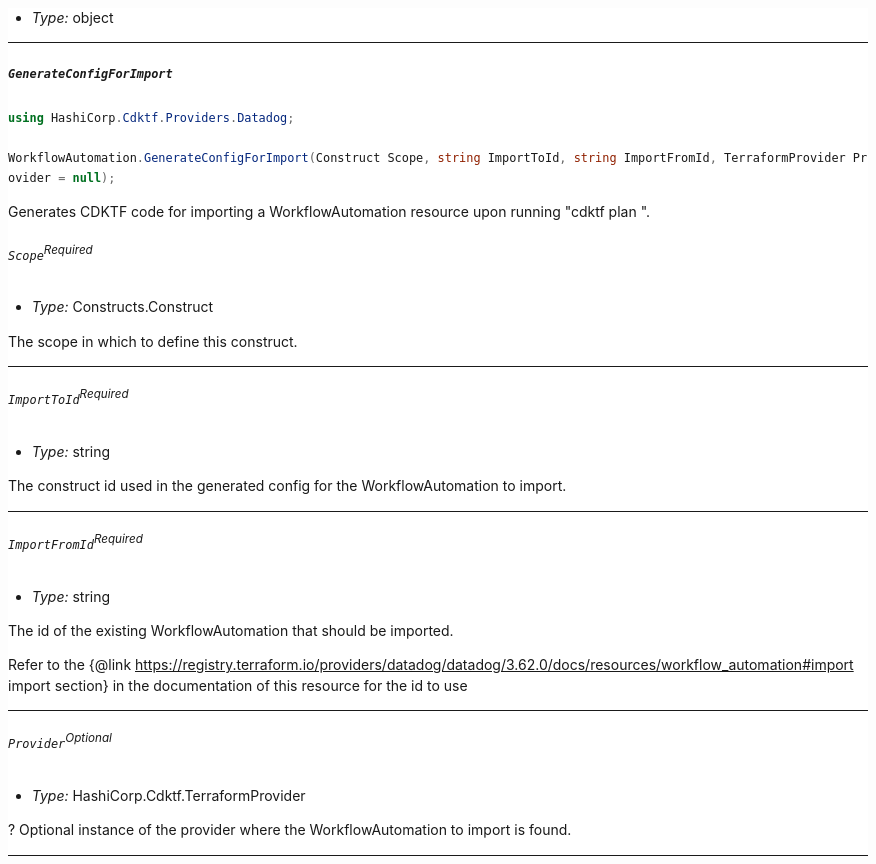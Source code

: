 - *Type:* object

---

##### `GenerateConfigForImport` <a name="GenerateConfigForImport" id="@cdktf/provider-datadog.workflowAutomation.WorkflowAutomation.generateConfigForImport"></a>

```csharp
using HashiCorp.Cdktf.Providers.Datadog;

WorkflowAutomation.GenerateConfigForImport(Construct Scope, string ImportToId, string ImportFromId, TerraformProvider Provider = null);
```

Generates CDKTF code for importing a WorkflowAutomation resource upon running "cdktf plan <stack-name>".

###### `Scope`<sup>Required</sup> <a name="Scope" id="@cdktf/provider-datadog.workflowAutomation.WorkflowAutomation.generateConfigForImport.parameter.scope"></a>

- *Type:* Constructs.Construct

The scope in which to define this construct.

---

###### `ImportToId`<sup>Required</sup> <a name="ImportToId" id="@cdktf/provider-datadog.workflowAutomation.WorkflowAutomation.generateConfigForImport.parameter.importToId"></a>

- *Type:* string

The construct id used in the generated config for the WorkflowAutomation to import.

---

###### `ImportFromId`<sup>Required</sup> <a name="ImportFromId" id="@cdktf/provider-datadog.workflowAutomation.WorkflowAutomation.generateConfigForImport.parameter.importFromId"></a>

- *Type:* string

The id of the existing WorkflowAutomation that should be imported.

Refer to the {@link https://registry.terraform.io/providers/datadog/datadog/3.62.0/docs/resources/workflow_automation#import import section} in the documentation of this resource for the id to use

---

###### `Provider`<sup>Optional</sup> <a name="Provider" id="@cdktf/provider-datadog.workflowAutomation.WorkflowAutomation.generateConfigForImport.parameter.provider"></a>

- *Type:* HashiCorp.Cdktf.TerraformProvider

? Optional instance of the provider where the WorkflowAutomation to import is found.

---